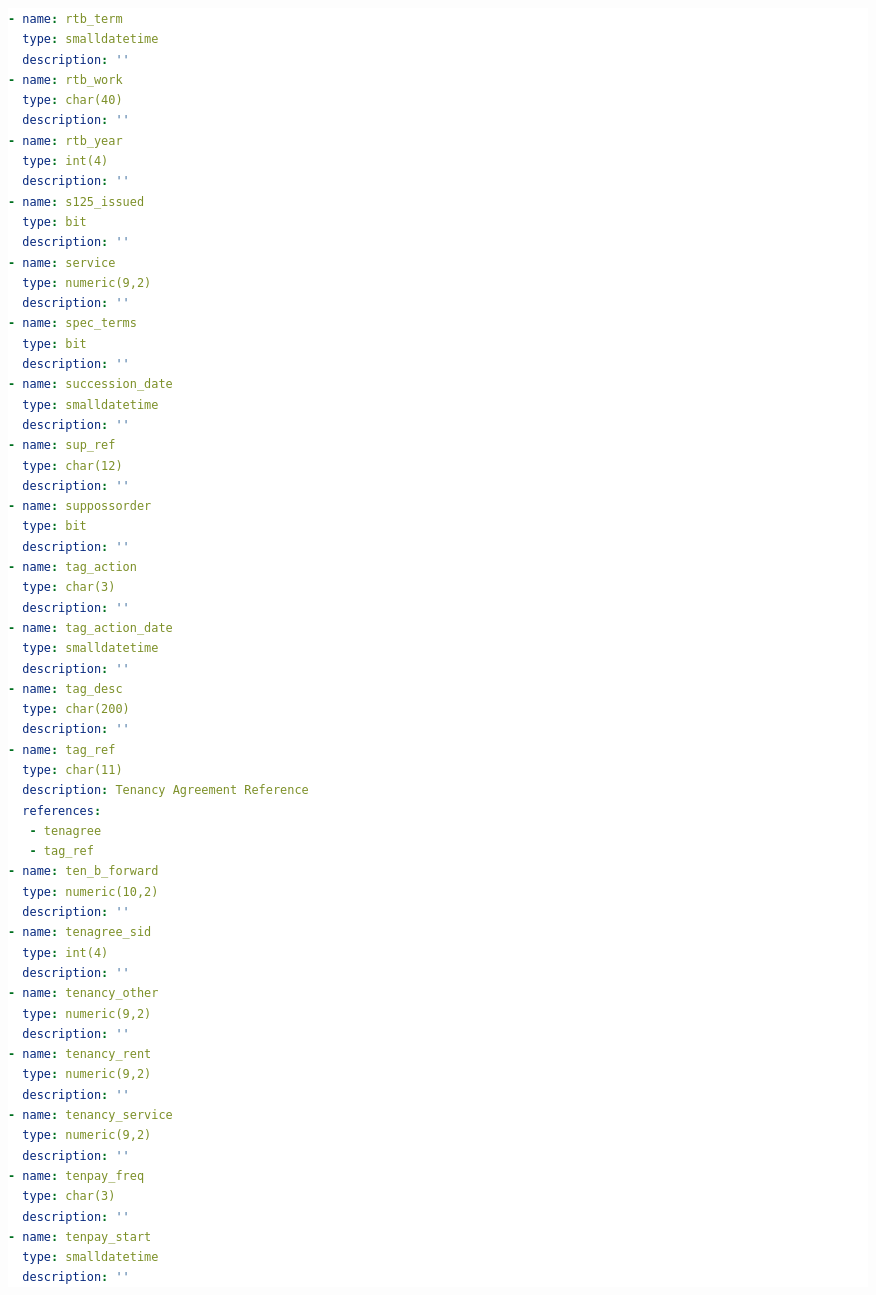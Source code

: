 ```yaml
- name: rtb_term
  type: smalldatetime
  description: ''
- name: rtb_work
  type: char(40)
  description: ''
- name: rtb_year
  type: int(4)
  description: ''
- name: s125_issued
  type: bit
  description: ''
- name: service
  type: numeric(9,2)
  description: ''
- name: spec_terms
  type: bit
  description: ''
- name: succession_date
  type: smalldatetime
  description: ''
- name: sup_ref
  type: char(12)
  description: ''
- name: suppossorder
  type: bit
  description: ''
- name: tag_action
  type: char(3)
  description: ''
- name: tag_action_date
  type: smalldatetime
  description: ''
- name: tag_desc
  type: char(200)
  description: ''
- name: tag_ref
  type: char(11)
  description: Tenancy Agreement Reference
  references:
   - tenagree
   - tag_ref
- name: ten_b_forward
  type: numeric(10,2)
  description: ''
- name: tenagree_sid
  type: int(4)
  description: ''
- name: tenancy_other
  type: numeric(9,2)
  description: ''
- name: tenancy_rent
  type: numeric(9,2)
  description: ''
- name: tenancy_service
  type: numeric(9,2)
  description: ''
- name: tenpay_freq
  type: char(3)
  description: ''
- name: tenpay_start
  type: smalldatetime
  description: ''
```